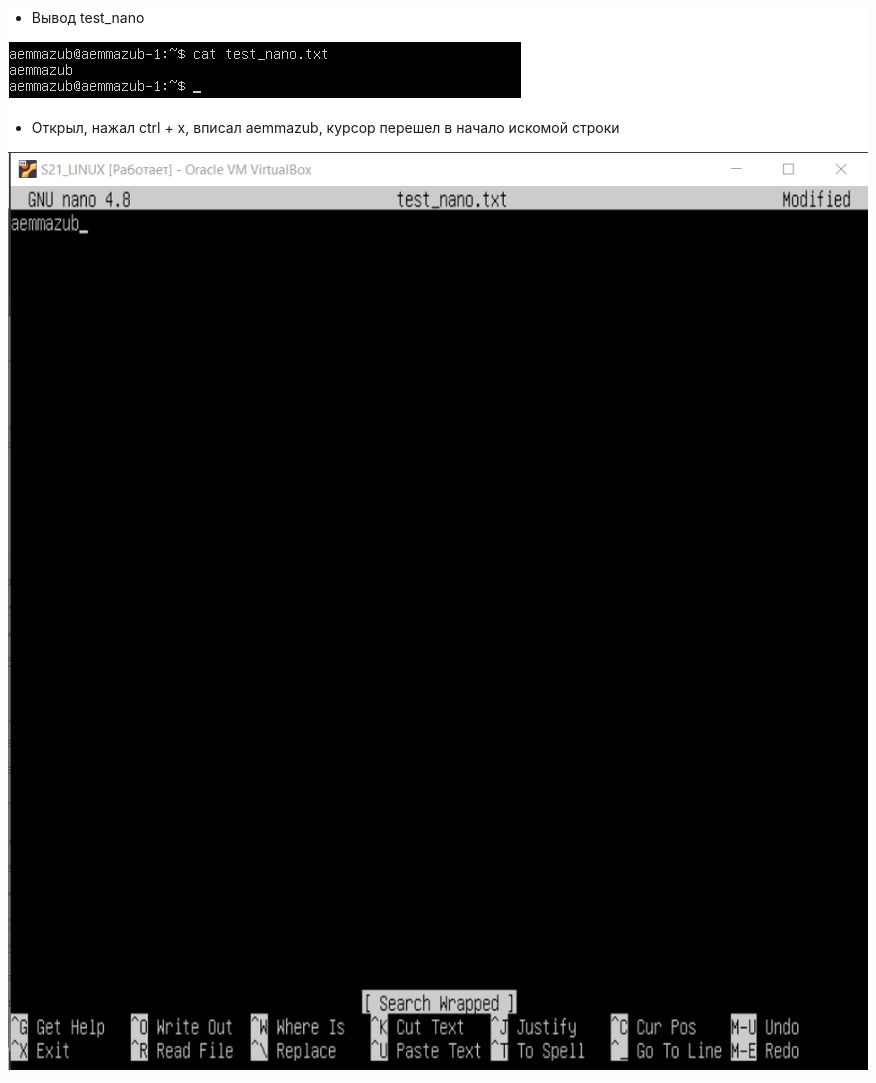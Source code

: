 - Вывод test_nano

![a](src/Screenshoots/Part_7_nano_4.png)

- Открыл, нажал ctrl + x, вписал aemmazub, курсор перешел в начало искомой строки

![a](src/Screenshoots/Part_7_nano_5.png)
